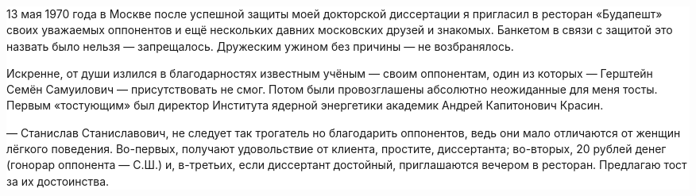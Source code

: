 13 мая 1970 года в Москве после успешной защиты моей докторской диссертации я пригласил в ресторан «Будапешт» своих уважаемых оппонентов и ещё нескольких давних московских друзей и знакомых. Банкетом в связи с защитой это назвать было нельзя — запрещалось. Дружеским ужином без причины — не возбранялось.

Искренне, от души излился в благодарностях известным учёным — своим оппонентам, один из которых — Герштейн Семён Самуилович — присутствовать не смог. Потом были провозглашены абсолютно неожиданные для меня тосты. Первым «тостующим» был директор Института ядерной энергетики академик Андрей Капитонович Красин.

— Станислав Станиславович, не следует так трогатель но благодарить оппонентов, ведь они мало отличаются от женщин лёгкого поведения. Во-первых, получают удовольствие от клиента, простите, диссертанта; во-вторых, 20 рублей денег (гонорар оппонента — С.Ш.) и, в-третьих, если диссертант достойный, приглашаются вечером в ресторан. Предлагаю тост за их достоинства.

